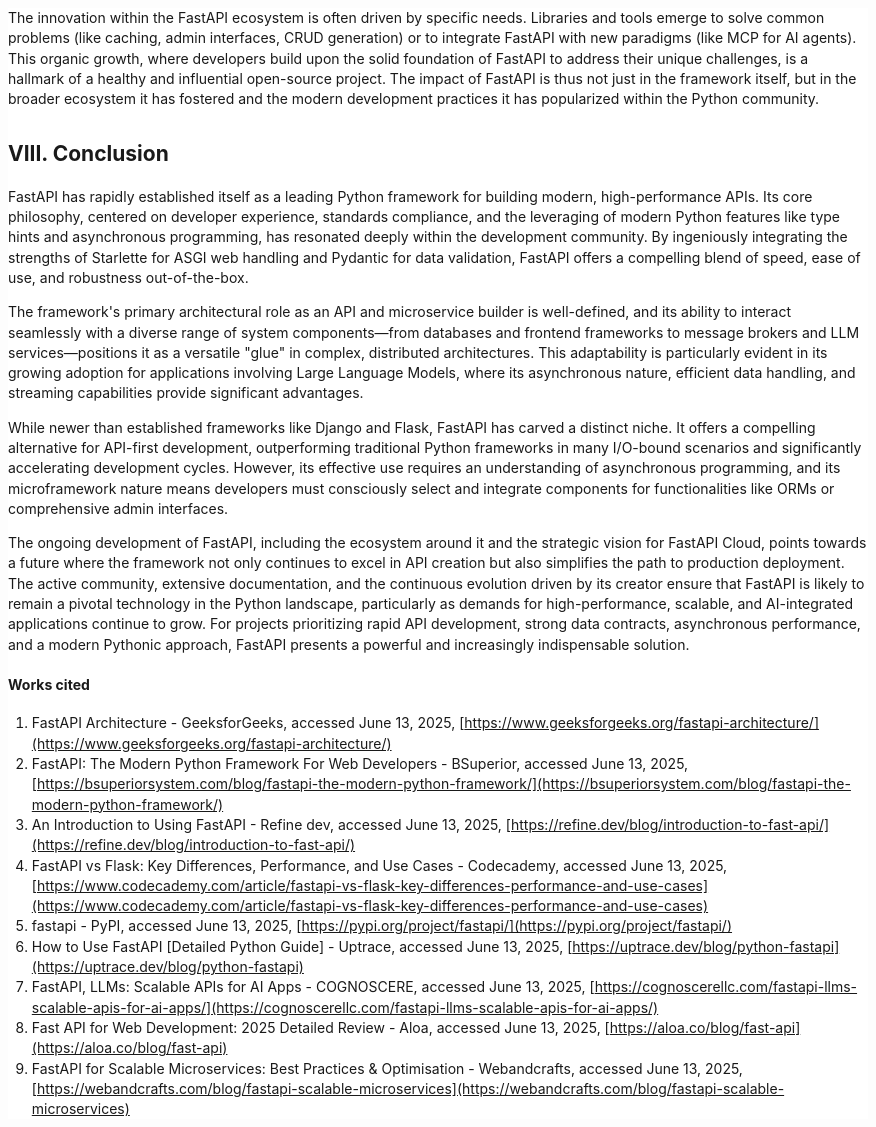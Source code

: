 The innovation within the FastAPI ecosystem is often driven by specific needs. Libraries and tools emerge to solve common problems (like caching, admin interfaces, CRUD generation) or to integrate FastAPI with new paradigms (like MCP for AI agents). This organic growth, where developers build upon the solid foundation of FastAPI to address their unique challenges, is a hallmark of a healthy and influential open-source project. The impact of FastAPI is thus not just in the framework itself, but in the broader ecosystem it has fostered and the modern development practices it has popularized within the Python community.

## **VIII. Conclusion**

FastAPI has rapidly established itself as a leading Python framework for building modern, high-performance APIs. Its core philosophy, centered on developer experience, standards compliance, and the leveraging of modern Python features like type hints and asynchronous programming, has resonated deeply within the development community. By ingeniously integrating the strengths of Starlette for ASGI web handling and Pydantic for data validation, FastAPI offers a compelling blend of speed, ease of use, and robustness out-of-the-box.

The framework's primary architectural role as an API and microservice builder is well-defined, and its ability to interact seamlessly with a diverse range of system components—from databases and frontend frameworks to message brokers and LLM services—positions it as a versatile "glue" in complex, distributed architectures. This adaptability is particularly evident in its growing adoption for applications involving Large Language Models, where its asynchronous nature, efficient data handling, and streaming capabilities provide significant advantages.

While newer than established frameworks like Django and Flask, FastAPI has carved a distinct niche. It offers a compelling alternative for API-first development, outperforming traditional Python frameworks in many I/O-bound scenarios and significantly accelerating development cycles. However, its effective use requires an understanding of asynchronous programming, and its microframework nature means developers must consciously select and integrate components for functionalities like ORMs or comprehensive admin interfaces.

The ongoing development of FastAPI, including the ecosystem around it and the strategic vision for FastAPI Cloud, points towards a future where the framework not only continues to excel in API creation but also simplifies the path to production deployment. The active community, extensive documentation, and the continuous evolution driven by its creator ensure that FastAPI is likely to remain a pivotal technology in the Python landscape, particularly as demands for high-performance, scalable, and AI-integrated applications continue to grow. For projects prioritizing rapid API development, strong data contracts, asynchronous performance, and a modern Pythonic approach, FastAPI presents a powerful and increasingly indispensable solution.

#### **Works cited**

1. FastAPI Architecture \- GeeksforGeeks, accessed June 13, 2025, [https://www.geeksforgeeks.org/fastapi-architecture/](https://www.geeksforgeeks.org/fastapi-architecture/)  
2. FastAPI: The Modern Python Framework For Web Developers \- BSuperior, accessed June 13, 2025, [https://bsuperiorsystem.com/blog/fastapi-the-modern-python-framework/](https://bsuperiorsystem.com/blog/fastapi-the-modern-python-framework/)  
3. An Introduction to Using FastAPI \- Refine dev, accessed June 13, 2025, [https://refine.dev/blog/introduction-to-fast-api/](https://refine.dev/blog/introduction-to-fast-api/)  
4. FastAPI vs Flask: Key Differences, Performance, and Use Cases \- Codecademy, accessed June 13, 2025, [https://www.codecademy.com/article/fastapi-vs-flask-key-differences-performance-and-use-cases](https://www.codecademy.com/article/fastapi-vs-flask-key-differences-performance-and-use-cases)  
5. fastapi \- PyPI, accessed June 13, 2025, [https://pypi.org/project/fastapi/](https://pypi.org/project/fastapi/)  
6. How to Use FastAPI \[Detailed Python Guide\] \- Uptrace, accessed June 13, 2025, [https://uptrace.dev/blog/python-fastapi](https://uptrace.dev/blog/python-fastapi)  
7. FastAPI, LLMs: Scalable APIs for AI Apps \- COGNOSCERE, accessed June 13, 2025, [https://cognoscerellc.com/fastapi-llms-scalable-apis-for-ai-apps/](https://cognoscerellc.com/fastapi-llms-scalable-apis-for-ai-apps/)  
8. Fast API for Web Development: 2025 Detailed Review \- Aloa, accessed June 13, 2025, [https://aloa.co/blog/fast-api](https://aloa.co/blog/fast-api)  
9. FastAPI for Scalable Microservices: Best Practices & Optimisation \- Webandcrafts, accessed June 13, 2025, [https://webandcrafts.com/blog/fastapi-scalable-microservices](https://webandcrafts.com/blog/fastapi-scalable-microservices)  